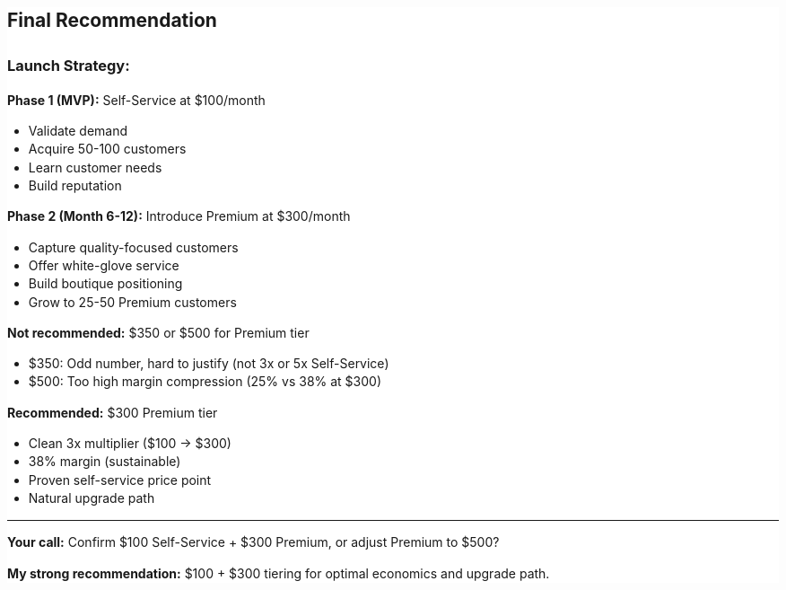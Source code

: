 
## Final Recommendation

### **Launch Strategy:**

**Phase 1 (MVP):** Self-Service at $100/month
- Validate demand
- Acquire 50-100 customers
- Learn customer needs
- Build reputation

**Phase 2 (Month 6-12):** Introduce Premium at $300/month
- Capture quality-focused customers
- Offer white-glove service
- Build boutique positioning
- Grow to 25-50 Premium customers

**Not recommended:** $350 or $500 for Premium tier
- $350: Odd number, hard to justify (not 3x or 5x Self-Service)
- $500: Too high margin compression (25% vs 38% at $300)

**Recommended:** $300 Premium tier
- Clean 3x multiplier ($100 → $300)
- 38% margin (sustainable)
- Proven self-service price point
- Natural upgrade path

---

**Your call:** Confirm $100 Self-Service + $300 Premium, or adjust Premium to $500?

**My strong recommendation:** $100 + $300 tiering for optimal economics and upgrade path.
